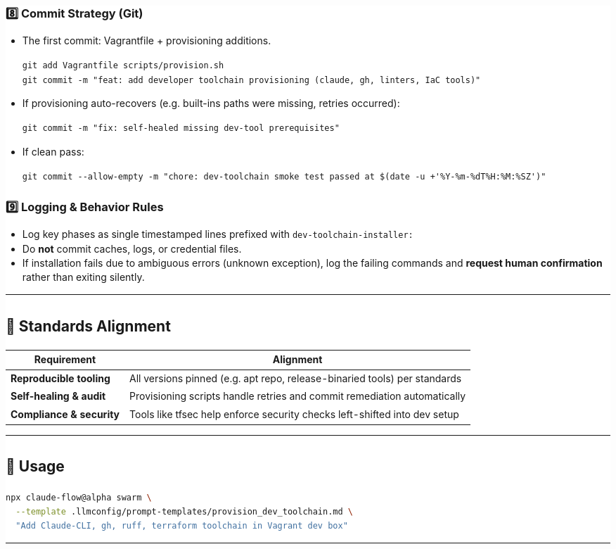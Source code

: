 ### 8️⃣ Commit Strategy (Git)

- The first commit: Vagrantfile + provisioning additions.

  ```
  git add Vagrantfile scripts/provision.sh
  git commit -m "feat: add developer toolchain provisioning (claude, gh, linters, IaC tools)"
  ```

- If provisioning auto-recovers (e.g. built-ins paths were missing, retries
  occurred):

  ```
  git commit -m "fix: self-healed missing dev-tool prerequisites"
  ```

- If clean pass:

  ```
  git commit --allow-empty -m "chore: dev-toolchain smoke test passed at $(date -u +'%Y-%m-%dT%H:%M:%SZ')"
  ```

### 9️⃣ Logging & Behavior Rules

- Log key phases as single timestamped lines prefixed with
  `dev-toolchain-installer:`
- Do **not** commit caches, logs, or credential files.
- If installation fails due to ambiguous errors (unknown exception), log the
  failing commands and **request human confirmation** rather than exiting
  silently.

---

## 🧠 Standards Alignment

| Requirement               | Alignment                                                                 |
| ------------------------- | ------------------------------------------------------------------------- |
| **Reproducible tooling**  | All versions pinned (e.g. apt repo, release-binaried tools) per standards |
| **Self‑healing & audit**  | Provisioning scripts handle retries and commit remediation automatically  |
| **Compliance & security** | Tools like tfsec help enforce security checks left-shifted into dev setup |

---

## 📌 Usage

```bash
npx claude-flow@alpha swarm \
  --template .llmconfig/prompt-templates/provision_dev_toolchain.md \
  "Add Claude‑CLI, gh, ruff, terraform toolchain in Vagrant dev box"
```

---
